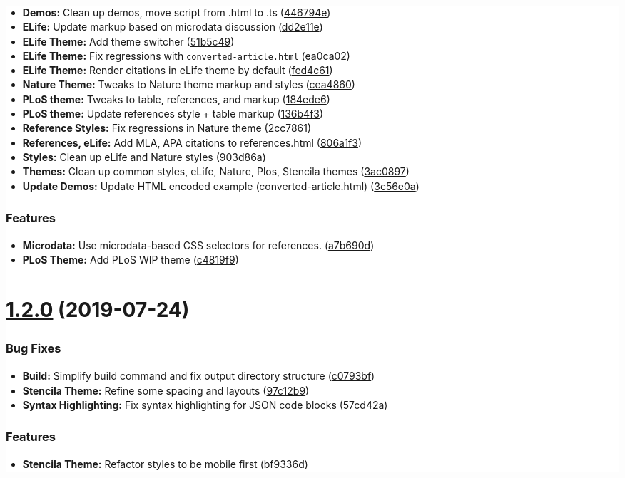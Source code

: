 * **Demos:** Clean up demos, move script from .html to .ts ([446794e](https://github.com/stencila/thema/commit/446794e))
* **ELife:** Update markup based on microdata discussion ([dd2e11e](https://github.com/stencila/thema/commit/dd2e11e))
* **ELife Theme:** Add theme switcher ([51b5c49](https://github.com/stencila/thema/commit/51b5c49))
* **ELife Theme:** Fix regressions with `converted-article.html` ([ea0ca02](https://github.com/stencila/thema/commit/ea0ca02))
* **ELife Theme:** Render citations in eLife theme by default ([fed4c61](https://github.com/stencila/thema/commit/fed4c61))
* **Nature Theme:** Tweaks to Nature theme markup and styles ([cea4860](https://github.com/stencila/thema/commit/cea4860))
* **PLoS theme:** Tweaks to table, references, and markup ([184ede6](https://github.com/stencila/thema/commit/184ede6))
* **PLoS theme:** Update references style + table markup ([136b4f3](https://github.com/stencila/thema/commit/136b4f3))
* **Reference Styles:** Fix regressions in Nature theme ([2cc7861](https://github.com/stencila/thema/commit/2cc7861))
* **References, eLife:** Add MLA, APA citations to references.html ([806a1f3](https://github.com/stencila/thema/commit/806a1f3))
* **Styles:** Clean up eLife and Nature styles ([903d86a](https://github.com/stencila/thema/commit/903d86a))
* **Themes:** Clean up common styles, eLife, Nature, Plos, Stencila themes ([3ac0897](https://github.com/stencila/thema/commit/3ac0897))
* **Update Demos:** Update HTML encoded example (converted-article.html) ([3c56e0a](https://github.com/stencila/thema/commit/3c56e0a))


### Features

* **Microdata:** Use microdata-based CSS selectors for references. ([a7b690d](https://github.com/stencila/thema/commit/a7b690d))
* **PLoS Theme:** Add PLoS WIP theme ([c4819f9](https://github.com/stencila/thema/commit/c4819f9))

# [1.2.0](https://github.com/stencila/thema/compare/v1.1.0...v1.2.0) (2019-07-24)


### Bug Fixes

* **Build:** Simplify build command and fix output directory structure ([c0793bf](https://github.com/stencila/thema/commit/c0793bf))
* **Stencila Theme:** Refine some spacing and layouts ([97c12b9](https://github.com/stencila/thema/commit/97c12b9))
* **Syntax Highlighting:** Fix syntax highlighting for JSON code blocks ([57cd42a](https://github.com/stencila/thema/commit/57cd42a))


### Features

* **Stencila Theme:** Refactor styles to be mobile first ([bf9336d](https://github.com/stencila/thema/commit/bf9336d))

